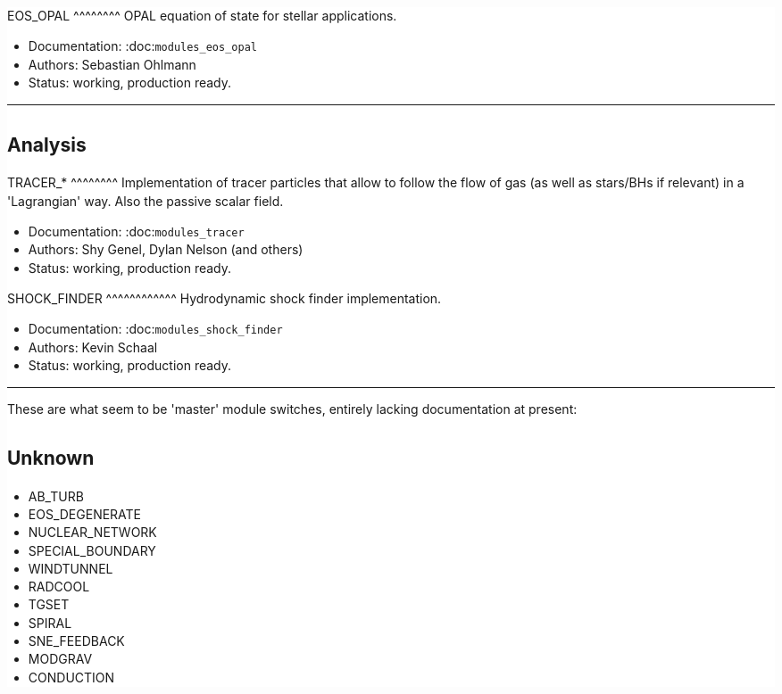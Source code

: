 
EOS_OPAL
^^^^^^^^
OPAL equation of state for stellar applications.

* Documentation: :doc:`modules_eos_opal`
* Authors: Sebastian Ohlmann
* Status: working, production ready.


-----


Analysis
--------

TRACER_*
^^^^^^^^
Implementation of tracer particles that allow to follow the flow of gas (as well as stars/BHs if relevant) in a 'Lagrangian' way. Also the passive scalar field.

* Documentation: :doc:`modules_tracer`
* Authors: Shy Genel, Dylan Nelson (and others)
* Status: working, production ready.


SHOCK_FINDER 
^^^^^^^^^^^^
Hydrodynamic shock finder implementation. 

* Documentation: :doc:`modules_shock_finder`
* Authors: Kevin Schaal 
* Status: working, production ready.



-----


These are what seem to be 'master' module switches, entirely lacking documentation at present:

Unknown
-------

* AB_TURB
* EOS_DEGENERATE
* NUCLEAR_NETWORK
* SPECIAL_BOUNDARY
* WINDTUNNEL
* RADCOOL
* TGSET
* SPIRAL
* SNE_FEEDBACK
* MODGRAV
* CONDUCTION
